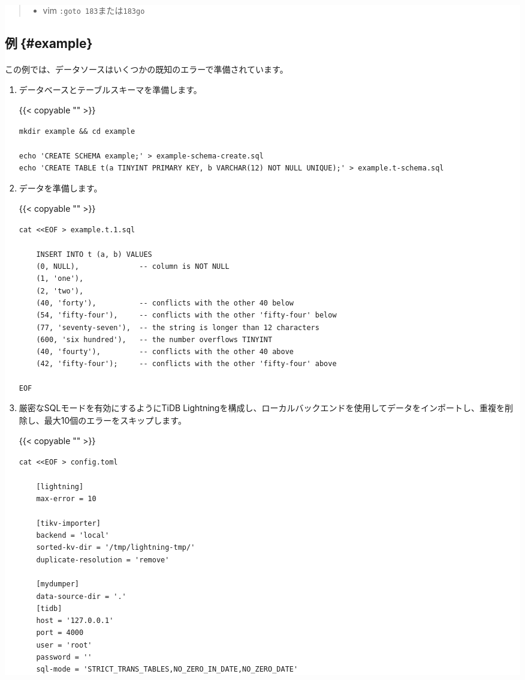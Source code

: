 > -   vim `:goto 183`または`183go`

## 例 {#example}

この例では、データソースはいくつかの既知のエラーで準備されています。

1.  データベースとテーブルスキーマを準備します。

    {{< copyable "" >}}

    ```shell
    mkdir example && cd example

    echo 'CREATE SCHEMA example;' > example-schema-create.sql
    echo 'CREATE TABLE t(a TINYINT PRIMARY KEY, b VARCHAR(12) NOT NULL UNIQUE);' > example.t-schema.sql
    ```

2.  データを準備します。

    {{< copyable "" >}}

    ```shell
    cat <<EOF > example.t.1.sql

        INSERT INTO t (a, b) VALUES
        (0, NULL),              -- column is NOT NULL
        (1, 'one'),
        (2, 'two'),
        (40, 'forty'),          -- conflicts with the other 40 below
        (54, 'fifty-four'),     -- conflicts with the other 'fifty-four' below
        (77, 'seventy-seven'),  -- the string is longer than 12 characters
        (600, 'six hundred'),   -- the number overflows TINYINT
        (40, 'fourty'),         -- conflicts with the other 40 above
        (42, 'fifty-four');     -- conflicts with the other 'fifty-four' above

    EOF
    ```

3.  厳密なSQLモードを有効にするようにTiDB Lightningを構成し、ローカルバックエンドを使用してデータをインポートし、重複を削除し、最大10個のエラーをスキップします。

    {{< copyable "" >}}

    ```shell
    cat <<EOF > config.toml

        [lightning]
        max-error = 10

        [tikv-importer]
        backend = 'local'
        sorted-kv-dir = '/tmp/lightning-tmp/'
        duplicate-resolution = 'remove'

        [mydumper]
        data-source-dir = '.'
        [tidb]
        host = '127.0.0.1'
        port = 4000
        user = 'root'
        password = ''
        sql-mode = 'STRICT_TRANS_TABLES,NO_ZERO_IN_DATE,NO_ZERO_DATE'
